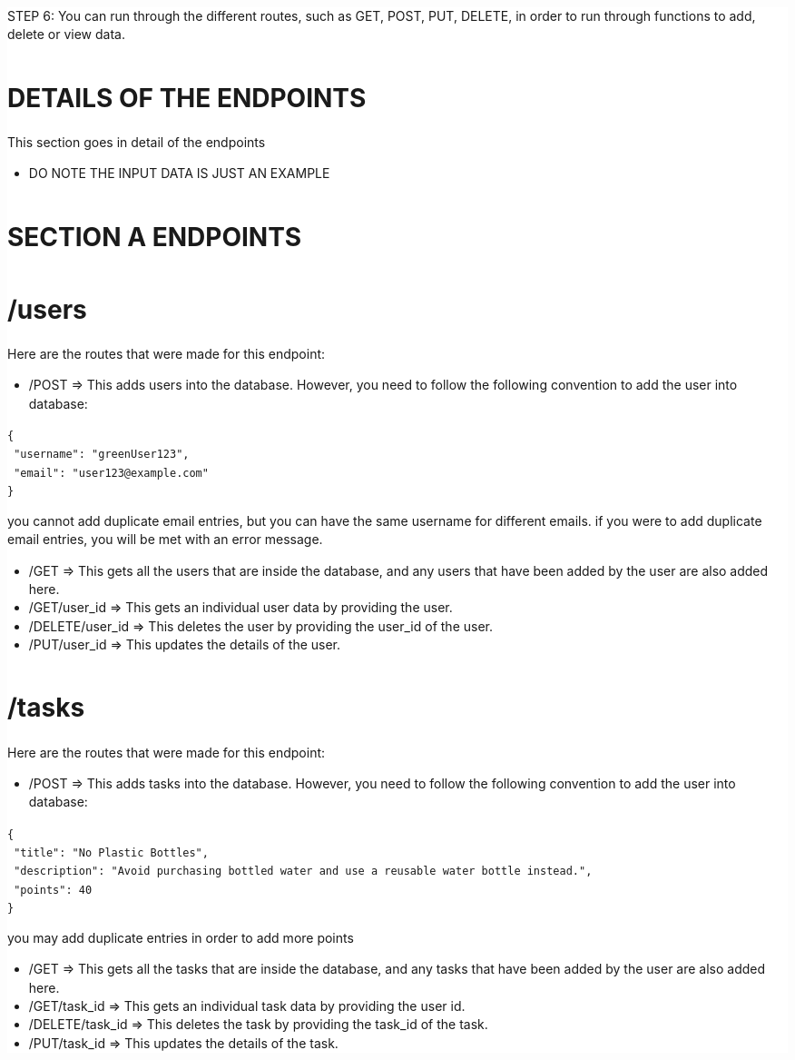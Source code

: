 STEP 6: You can run through the different routes, such as GET, POST, PUT, DELETE, in order to run through functions to add, delete or view data. 

# DETAILS OF THE ENDPOINTS
This section goes in detail of the endpoints
* DO NOTE THE INPUT DATA IS JUST AN EXAMPLE

# SECTION A ENDPOINTS

# /users
Here are the routes that were made for this endpoint:
- /POST => This adds users into the database.
However, you need to follow the following convention to add the user into database:

```
{
 "username": "greenUser123",
 "email": "user123@example.com"
}
```

you cannot add duplicate email entries, but you can have the same username for different emails. 
if you were to add duplicate email entries, you will be met with an error message.

- /GET => This gets all the users that are inside the database, and any users that have been added by the user are also added here.
- /GET/user_id => This gets an individual user data by providing the user.
- /DELETE/user_id => This deletes the user by providing the user_id of the user.
- /PUT/user_id => This updates the details of the user. 

# /tasks
Here are the routes that were made for this endpoint:
- /POST => This adds tasks into the database.
However, you need to follow the following convention to add the user into database:

```
{
 "title": "No Plastic Bottles",
 "description": "Avoid purchasing bottled water and use a reusable water bottle instead.",
 "points": 40
}
```

you may add duplicate entries in order to add more points

- /GET => This gets all the tasks that are inside the database, and any tasks that have been added by the user are also added here.
- /GET/task_id => This gets an individual task data by providing the user id.
- /DELETE/task_id => This deletes the task by providing the task_id of the task.
- /PUT/task_id => This updates the details of the task. 
